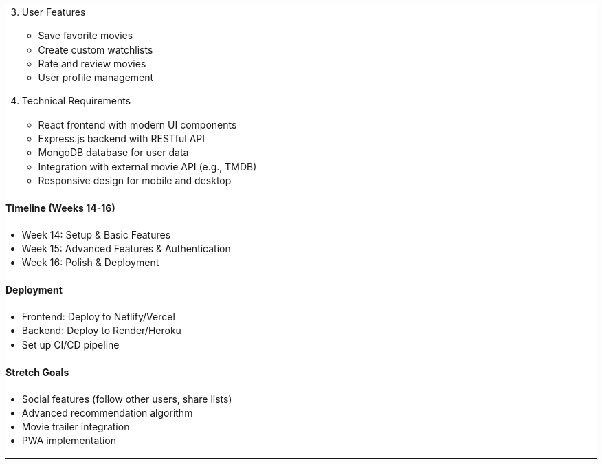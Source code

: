 3. User Features
   - Save favorite movies  
   - Create custom watchlists  
   - Rate and review movies  
   - User profile management  

4. Technical Requirements
   - React frontend with modern UI components  
   - Express.js backend with RESTful API  
   - MongoDB database for user data  
   - Integration with external movie API (e.g., TMDB)  
   - Responsive design for mobile and desktop  

#### Timeline (Weeks 14-16)
- Week 14: Setup & Basic Features  
- Week 15: Advanced Features & Authentication  
- Week 16: Polish & Deployment  

#### Deployment
- Frontend: Deploy to Netlify/Vercel  
- Backend: Deploy to Render/Heroku  
- Set up CI/CD pipeline  

#### Stretch Goals
- Social features (follow other users, share lists)  
- Advanced recommendation algorithm  
- Movie trailer integration  
- PWA implementation  

---
